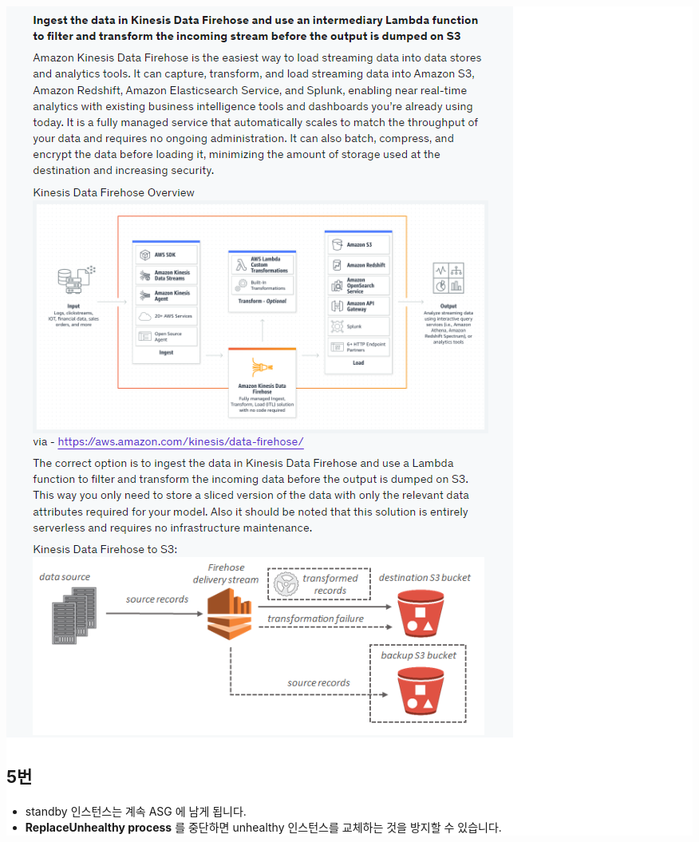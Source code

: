 ![image-20230605153949446](../../images/오답노트/image-20230605153949446.png)

## 5번

- standby 인스턴스는 계속 ASG 에 남게 됩니다.
- **ReplaceUnhealthy process** 를 중단하면 unhealthy 인스턴스를 교체하는 것을 방지할 수 있습니다.
